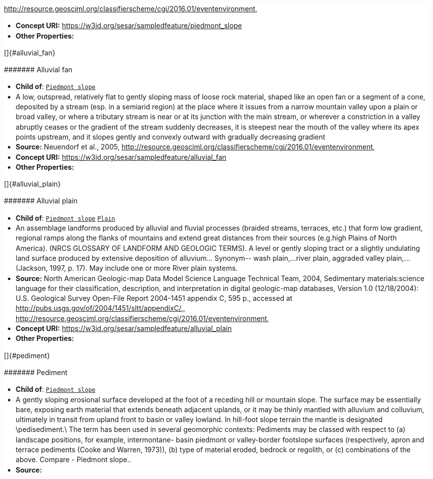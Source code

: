 http://resource.geosciml.org/classifierscheme/cgi/2016.01/eventenvironment, 
- **Concept URI:** https://w3id.org/sesar/sampledfeature/piedmont_slope
- **Other Properties:**

[]{#alluvial_fan}

#######  Alluvial fan
- **Child of**:
 [`Piedmont slope`](#piedmont_slope)
- A low, outspread, relatively flat to gently sloping mass of loose
rock material, shaped like an open fan or a segment of a cone,
deposited by a stream (esp. in a semiarid region) at the place where
it issues from a narrow mountain valley upon a plain or broad valley,
or where a tributary stream is near or at its junction with the main
stream, or wherever a constriction in a valley abruptly ceases or the
gradient of the stream suddenly decreases, it is steepest near the
mouth of the valley where its apex points upstream, and it slopes
gently and convexly outward with gradually decreasing gradient
- **Source:**
Neuendorf et al., 2005, 
http://resource.geosciml.org/classifierscheme/cgi/2016.01/eventenvironment, 
- **Concept URI:** https://w3id.org/sesar/sampledfeature/alluvial_fan
- **Other Properties:**

[]{#alluvial_plain}

#######  Alluvial plain
- **Child of**:
 [`Piedmont slope`](#piedmont_slope)
 [`Plain`](#plain)
- An assemblage landforms produced by alluvial and fluvial processes
(braided streams, terraces, etc.) that form low gradient, regional
ramps along the flanks of mountains and extend great distances from
their sources (e.g.high Plains of North America). (NRCS GLOSSARY OF
LANDFORM AND GEOLOGIC TERMS). A level or gently sloping tract or a
slightly undulating land surface produced by extensive deposition of
alluvium... Synonym-- wash plain,...river plain, aggraded valley
plain,... (Jackson, 1997, p. 17). May include one or more River plain
systems.
- **Source:**
North American Geologic-map Data Model Science Language Technical Team, 2004, Sedimentary materials:science language for their classification, description, and interpretation in digital geologic-map databases, Version 1.0 (12/18/2004): U.S. Geological Survey Open-File Report 2004-1451 appendix C, 595 p., accessed at http://pubs.usgs.gov/of/2004/1451/sltt/appendixC/,, 
http://resource.geosciml.org/classifierscheme/cgi/2016.01/eventenvironment, 
- **Concept URI:** https://w3id.org/sesar/sampledfeature/alluvial_plain
- **Other Properties:**

[]{#pediment}

#######  Pediment
- **Child of**:
 [`Piedmont slope`](#piedmont_slope)
- A gently sloping erosional surface developed at the foot of a
receding hill or mountain slope. The surface may be essentially bare,
exposing earth material that extends beneath adjacent uplands, or it
may be thinly mantled with alluvium and colluvium, ultimately in
transit from upland front to basin or valley lowland. In hill-foot
slope terrain the mantle is designated \pedisediment.\ The term has
been used in several geomorphic contexts: Pediments may be classed
with respect to (a) landscape positions, for example, intermontane-
basin piedmont or valley-border footslope surfaces (respectively,
apron and terrace pediments (Cooke and Warren, 1973)), (b) type of
material eroded, bedrock or regolith, or (c) combinations of the
above. Compare - Piedmont slope..
- **Source:**